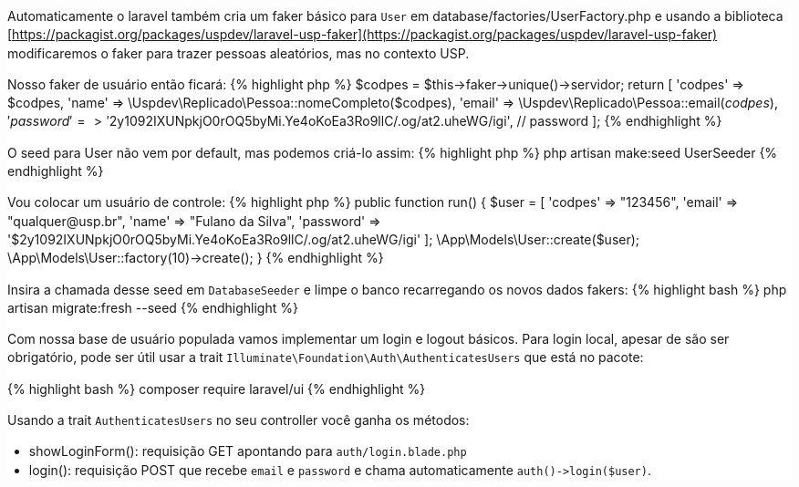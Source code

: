 Automaticamente o laravel também cria um faker básico para `User` em
database/factories/UserFactory.php e usando a biblioteca 
[https://packagist.org/packages/uspdev/laravel-usp-faker](https://packagist.org/packages/uspdev/laravel-usp-faker)
modificaremos o faker para trazer pessoas aleatórios, mas no contexto USP.

Nosso faker de usuário então ficará:
{% highlight php %}
$codpes = $this->faker->unique()->servidor;
return [
    'codpes' => $codpes,
    'name'   => \Uspdev\Replicado\Pessoa::nomeCompleto($codpes),
    'email'  => \Uspdev\Replicado\Pessoa::email($codpes),
    'password' => '$2y$10$92IXUNpkjO0rOQ5byMi.Ye4oKoEa3Ro9llC/.og/at2.uheWG/igi', // password
];
{% endhighlight %} 

O seed para User não vem por default, mas podemos criá-lo assim:
{% highlight php %}
php artisan make:seed UserSeeder
{% endhighlight %}  

Vou colocar um usuário de controle:
{% highlight php %}
public function run()
{
    $user = [
        'codpes'   => "123456",
        'email'    => "qualquer@usp.br",
        'name'     => "Fulano da Silva",
        'password' => '$2y$10$92IXUNpkjO0rOQ5byMi.Ye4oKoEa3Ro9llC/.og/at2.uheWG/igi'
    ];
    \App\Models\User::create($user);
    \App\Models\User::factory(10)->create();
}
{% endhighlight %}  

Insira a chamada desse seed em `DatabaseSeeder` e limpe o banco
recarregando os novos dados fakers:
{% highlight bash %}
php artisan migrate:fresh --seed
{% endhighlight %}

Com nossa base de usuário populada vamos implementar um login e logout básicos.
Para login local, apesar de são ser obrigatório, pode ser útil usar 
a trait `Illuminate\Foundation\Auth\AuthenticatesUsers` que está no pacote:

{% highlight bash %}
composer require laravel/ui
{% endhighlight %}

Usando a trait `AuthenticatesUsers` no seu controller você ganha os métodos:

- showLoginForm(): requisição GET apontando para `auth/login.blade.php` 
- login(): requisição POST que recebe `email` e `password` e chama automaticamente 
`auth()->login($user)`. 
